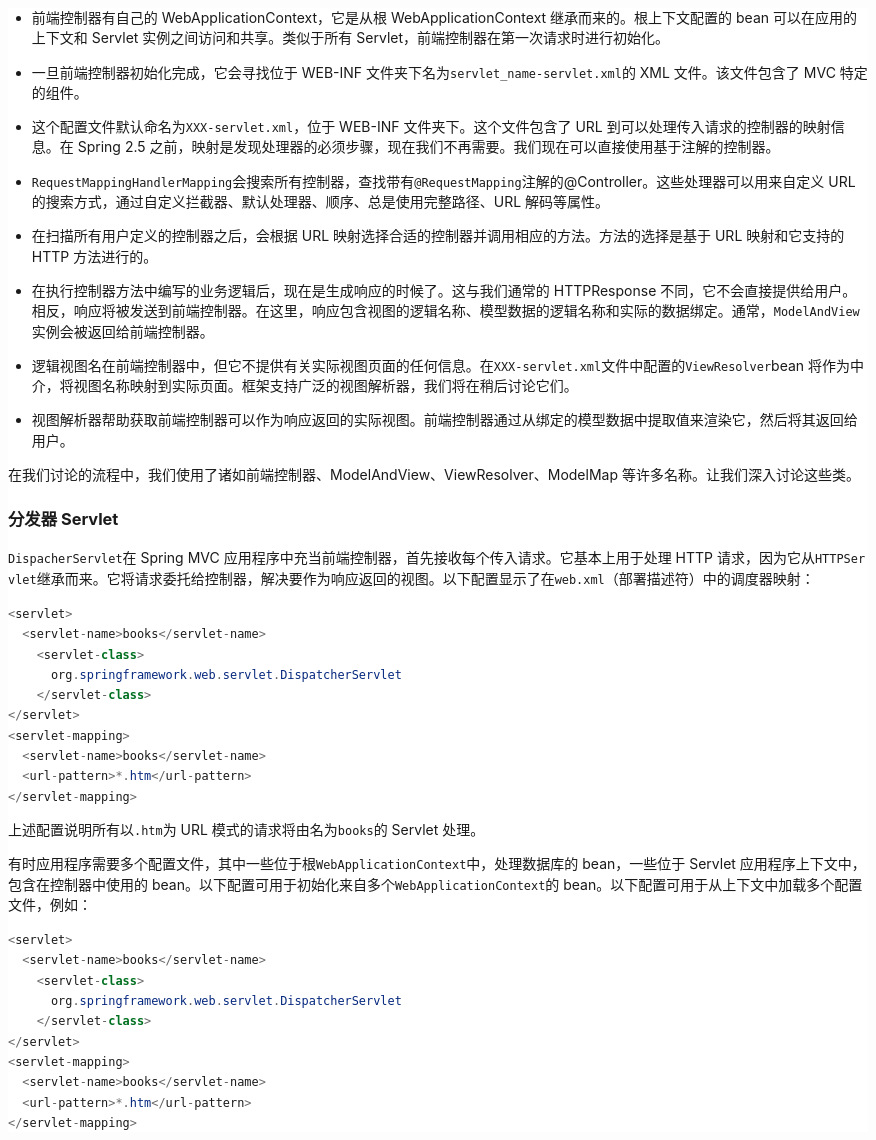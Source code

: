 +   前端控制器有自己的 WebApplicationContext，它是从根 WebApplicationContext 继承而来的。根上下文配置的 bean 可以在应用的上下文和 Servlet 实例之间访问和共享。类似于所有 Servlet，前端控制器在第一次请求时进行初始化。

+   一旦前端控制器初始化完成，它会寻找位于 WEB-INF 文件夹下名为`servlet_name-servlet.xml`的 XML 文件。该文件包含了 MVC 特定的组件。

+   这个配置文件默认命名为`XXX-servlet.xml`，位于 WEB-INF 文件夹下。这个文件包含了 URL 到可以处理传入请求的控制器的映射信息。在 Spring 2.5 之前，映射是发现处理器的必须步骤，现在我们不再需要。我们现在可以直接使用基于注解的控制器。

+   `RequestMappingHandlerMapping`会搜索所有控制器，查找带有`@RequestMapping`注解的@Controller。这些处理器可以用来自定义 URL 的搜索方式，通过自定义拦截器、默认处理器、顺序、总是使用完整路径、URL 解码等属性。

+   在扫描所有用户定义的控制器之后，会根据 URL 映射选择合适的控制器并调用相应的方法。方法的选择是基于 URL 映射和它支持的 HTTP 方法进行的。

+   在执行控制器方法中编写的业务逻辑后，现在是生成响应的时候了。这与我们通常的 HTTPResponse 不同，它不会直接提供给用户。相反，响应将被发送到前端控制器。在这里，响应包含视图的逻辑名称、模型数据的逻辑名称和实际的数据绑定。通常，`ModelAndView`实例会被返回给前端控制器。

+   逻辑视图名在前端控制器中，但它不提供有关实际视图页面的任何信息。在`XXX-servlet.xml`文件中配置的`ViewResolver`bean 将作为中介，将视图名称映射到实际页面。框架支持广泛的视图解析器，我们将在稍后讨论它们。

+   视图解析器帮助获取前端控制器可以作为响应返回的实际视图。前端控制器通过从绑定的模型数据中提取值来渲染它，然后将其返回给用户。

在我们讨论的流程中，我们使用了诸如前端控制器、ModelAndView、ViewResolver、ModelMap 等许多名称。让我们深入讨论这些类。

### 分发器 Servlet

`DispacherServlet`在 Spring MVC 应用程序中充当前端控制器，首先接收每个传入请求。它基本上用于处理 HTTP 请求，因为它从`HTTPServlet`继承而来。它将请求委托给控制器，解决要作为响应返回的视图。以下配置显示了在`web.xml`（部署描述符）中的调度器映射：

```java
<servlet>
  <servlet-name>books</servlet-name>
    <servlet-class>
      org.springframework.web.servlet.DispatcherServlet
    </servlet-class>
</servlet>
<servlet-mapping>
  <servlet-name>books</servlet-name>
  <url-pattern>*.htm</url-pattern>
</servlet-mapping>
```

上述配置说明所有以`.htm`为 URL 模式的请求将由名为`books`的 Servlet 处理。

有时应用程序需要多个配置文件，其中一些位于根`WebApplicationContext`中，处理数据库的 bean，一些位于 Servlet 应用程序上下文中，包含在控制器中使用的 bean。以下配置可用于初始化来自多个`WebApplicationContext`的 bean。以下配置可用于从上下文中加载多个配置文件，例如：

```java
<servlet>
  <servlet-name>books</servlet-name>
    <servlet-class>
      org.springframework.web.servlet.DispatcherServlet
    </servlet-class>
</servlet>
<servlet-mapping>
  <servlet-name>books</servlet-name>
  <url-pattern>*.htm</url-pattern>
</servlet-mapping>
```
